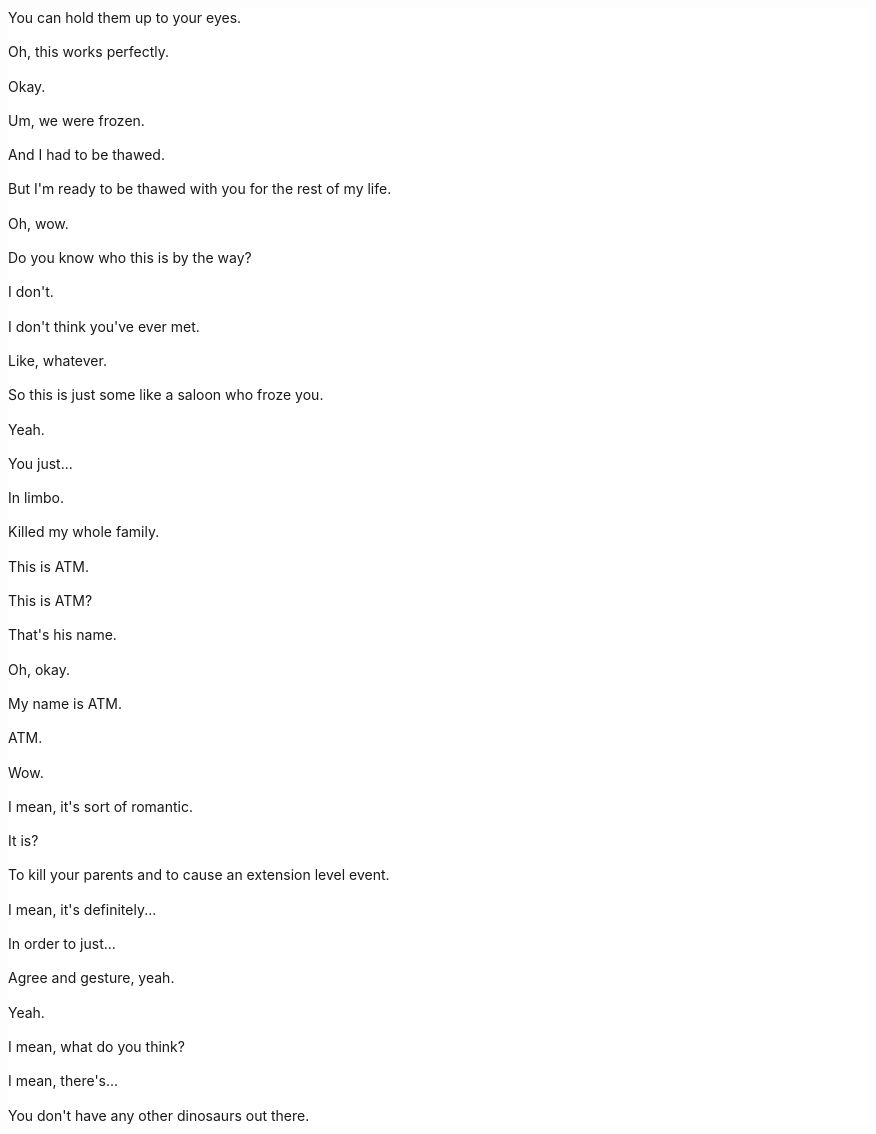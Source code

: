 You can hold them up to your eyes.

Oh, this works perfectly.

Okay.

Um, we were frozen.

And I had to be thawed.

But I'm ready to be thawed with you for the rest of my life.

Oh, wow.

Do you know who this is by the way?

I don't.

I don't think you've ever met.

Like, whatever.

So this is just some like a saloon who froze you.

Yeah.

You just...

In limbo.

Killed my whole family.

This is ATM.

This is ATM?

That's his name.

Oh, okay.

My name is ATM.

ATM.

Wow.

I mean, it's sort of romantic.

It is?

To kill your parents and to cause an extension level event.

I mean, it's definitely...

In order to just...

Agree and gesture, yeah.

Yeah.

I mean, what do you think?

I mean, there's...

You don't have any other dinosaurs out there.
